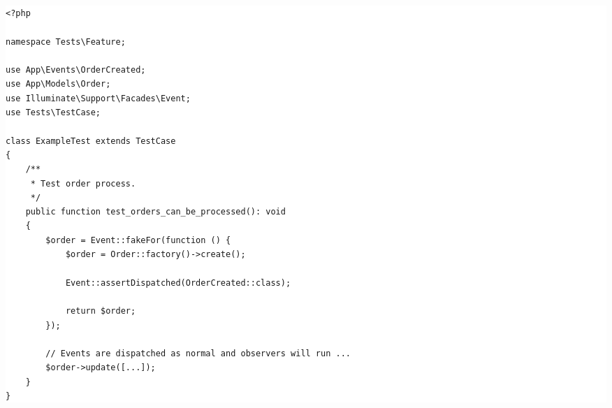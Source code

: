     <?php

    namespace Tests\Feature;

    use App\Events\OrderCreated;
    use App\Models\Order;
    use Illuminate\Support\Facades\Event;
    use Tests\TestCase;

    class ExampleTest extends TestCase
    {
        /**
         * Test order process.
         */
        public function test_orders_can_be_processed(): void
        {
            $order = Event::fakeFor(function () {
                $order = Order::factory()->create();

                Event::assertDispatched(OrderCreated::class);

                return $order;
            });

            // Events are dispatched as normal and observers will run ...
            $order->update([...]);
        }
    }
